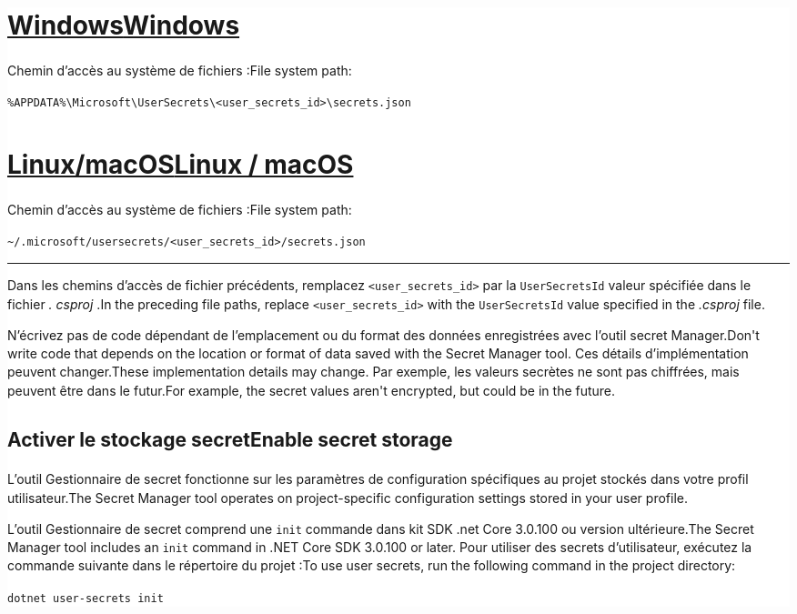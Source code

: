 # <a name="windows"></a>[<span data-ttu-id="ab1b0-135">Windows</span><span class="sxs-lookup"><span data-stu-id="ab1b0-135">Windows</span></span>](#tab/windows)

<span data-ttu-id="ab1b0-136">Chemin d’accès au système de fichiers :</span><span class="sxs-lookup"><span data-stu-id="ab1b0-136">File system path:</span></span>

`%APPDATA%\Microsoft\UserSecrets\<user_secrets_id>\secrets.json`

# <a name="linux--macos"></a>[<span data-ttu-id="ab1b0-137">Linux/macOS</span><span class="sxs-lookup"><span data-stu-id="ab1b0-137">Linux / macOS</span></span>](#tab/linux+macos)

<span data-ttu-id="ab1b0-138">Chemin d’accès au système de fichiers :</span><span class="sxs-lookup"><span data-stu-id="ab1b0-138">File system path:</span></span>

`~/.microsoft/usersecrets/<user_secrets_id>/secrets.json`

---

<span data-ttu-id="ab1b0-139">Dans les chemins d’accès de fichier précédents, remplacez `<user_secrets_id>` par la `UserSecretsId` valeur spécifiée dans le fichier *. csproj* .</span><span class="sxs-lookup"><span data-stu-id="ab1b0-139">In the preceding file paths, replace `<user_secrets_id>` with the `UserSecretsId` value specified in the *.csproj* file.</span></span>

<span data-ttu-id="ab1b0-140">N’écrivez pas de code dépendant de l’emplacement ou du format des données enregistrées avec l’outil secret Manager.</span><span class="sxs-lookup"><span data-stu-id="ab1b0-140">Don't write code that depends on the location or format of data saved with the Secret Manager tool.</span></span> <span data-ttu-id="ab1b0-141">Ces détails d’implémentation peuvent changer.</span><span class="sxs-lookup"><span data-stu-id="ab1b0-141">These implementation details may change.</span></span> <span data-ttu-id="ab1b0-142">Par exemple, les valeurs secrètes ne sont pas chiffrées, mais peuvent être dans le futur.</span><span class="sxs-lookup"><span data-stu-id="ab1b0-142">For example, the secret values aren't encrypted, but could be in the future.</span></span>

## <a name="enable-secret-storage"></a><span data-ttu-id="ab1b0-143">Activer le stockage secret</span><span class="sxs-lookup"><span data-stu-id="ab1b0-143">Enable secret storage</span></span>

<span data-ttu-id="ab1b0-144">L’outil Gestionnaire de secret fonctionne sur les paramètres de configuration spécifiques au projet stockés dans votre profil utilisateur.</span><span class="sxs-lookup"><span data-stu-id="ab1b0-144">The Secret Manager tool operates on project-specific configuration settings stored in your user profile.</span></span>

<span data-ttu-id="ab1b0-145">L’outil Gestionnaire de secret comprend une `init` commande dans kit SDK .net Core 3.0.100 ou version ultérieure.</span><span class="sxs-lookup"><span data-stu-id="ab1b0-145">The Secret Manager tool includes an `init` command in .NET Core SDK 3.0.100 or later.</span></span> <span data-ttu-id="ab1b0-146">Pour utiliser des secrets d’utilisateur, exécutez la commande suivante dans le répertoire du projet :</span><span class="sxs-lookup"><span data-stu-id="ab1b0-146">To use user secrets, run the following command in the project directory:</span></span>

```dotnetcli
dotnet user-secrets init
```
